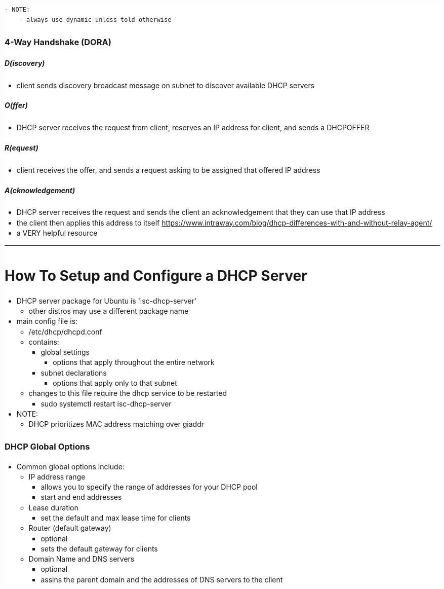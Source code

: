	- NOTE:
		- always use dynamic unless told otherwise

### 4-Way Handshake (DORA)
##### D(iscovery)
- client sends discovery broadcast message on subnet to discover available DHCP servers 
##### O(ffer)
- DHCP server receives the request from client, reserves an IP address for client, and sends a DHCPOFFER
##### R(equest)
- client receives the offer, and sends a request asking to be assigned that offered IP address
##### A(cknowledgement) 
- DHCP server receives the request and sends the client an acknowledgement that they can use that IP address
- the client then applies this address to itself
https://www.intraway.com/blog/dhcp-differences-with-and-without-relay-agent/
- a VERY helpful resource 

---

# How To Setup and Configure a DHCP Server 
- DHCP server package for Ubuntu is 'isc-dhcp-server'
	- other distros may use a different package name 
- main config file is:
	- /etc/dhcp/dhcpd.conf
	- contains:
		- global settings
			- options that apply throughout the entire network 
		- subnet declarations 
			- options that apply only to that subnet 
	- changes to this file require the dhcp service to be restarted 
		- sudo systemctl restart isc-dhcp-server
- NOTE:
	- DHCP prioritizes MAC address matching over giaddr 

### DHCP Global Options
- Common global options include:
	- IP address range 
		- allows you to specify the range of addresses for your DHCP pool 
		- start and end addresses
	- Lease duration 
		- set the default and max lease time for clients
	- Router (default gateway) 
		- optional 
		- sets the default gateway for clients 
	- Domain Name and DNS servers 
		- optional 
		- assins the parent domain and the addresses of DNS servers to the client 
